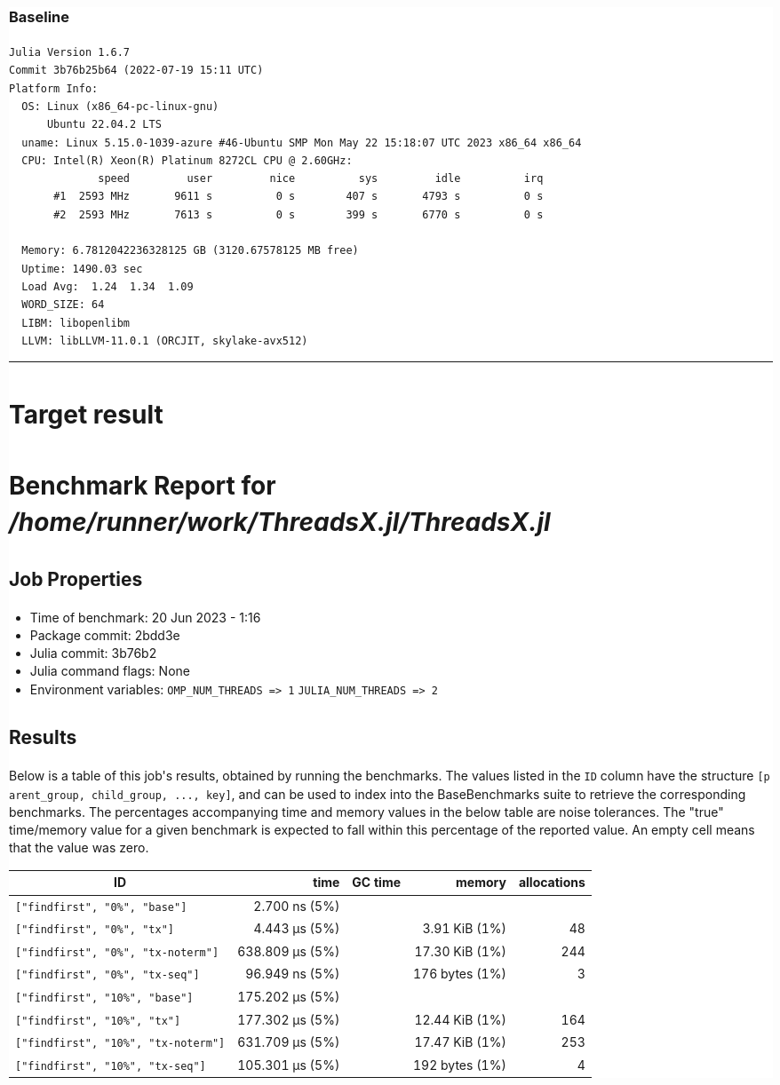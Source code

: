 ### Baseline
```
Julia Version 1.6.7
Commit 3b76b25b64 (2022-07-19 15:11 UTC)
Platform Info:
  OS: Linux (x86_64-pc-linux-gnu)
      Ubuntu 22.04.2 LTS
  uname: Linux 5.15.0-1039-azure #46-Ubuntu SMP Mon May 22 15:18:07 UTC 2023 x86_64 x86_64
  CPU: Intel(R) Xeon(R) Platinum 8272CL CPU @ 2.60GHz: 
              speed         user         nice          sys         idle          irq
       #1  2593 MHz       9611 s          0 s        407 s       4793 s          0 s
       #2  2593 MHz       7613 s          0 s        399 s       6770 s          0 s
       
  Memory: 6.7812042236328125 GB (3120.67578125 MB free)
  Uptime: 1490.03 sec
  Load Avg:  1.24  1.34  1.09
  WORD_SIZE: 64
  LIBM: libopenlibm
  LLVM: libLLVM-11.0.1 (ORCJIT, skylake-avx512)
```

---
# Target result
# Benchmark Report for */home/runner/work/ThreadsX.jl/ThreadsX.jl*

## Job Properties
* Time of benchmark: 20 Jun 2023 - 1:16
* Package commit: 2bdd3e
* Julia commit: 3b76b2
* Julia command flags: None
* Environment variables: `OMP_NUM_THREADS => 1` `JULIA_NUM_THREADS => 2`

## Results
Below is a table of this job's results, obtained by running the benchmarks.
The values listed in the `ID` column have the structure `[parent_group, child_group, ..., key]`, and can be used to
index into the BaseBenchmarks suite to retrieve the corresponding benchmarks.
The percentages accompanying time and memory values in the below table are noise tolerances. The "true"
time/memory value for a given benchmark is expected to fall within this percentage of the reported value.
An empty cell means that the value was zero.

| ID                                                                   | time            | GC time   | memory          | allocations |
|----------------------------------------------------------------------|----------------:|----------:|----------------:|------------:|
| `["findfirst", "0%", "base"]`                                        |   2.700 ns (5%) |           |                 |             |
| `["findfirst", "0%", "tx"]`                                          |   4.443 μs (5%) |           |   3.91 KiB (1%) |          48 |
| `["findfirst", "0%", "tx-noterm"]`                                   | 638.809 μs (5%) |           |  17.30 KiB (1%) |         244 |
| `["findfirst", "0%", "tx-seq"]`                                      |  96.949 ns (5%) |           |  176 bytes (1%) |           3 |
| `["findfirst", "10%", "base"]`                                       | 175.202 μs (5%) |           |                 |             |
| `["findfirst", "10%", "tx"]`                                         | 177.302 μs (5%) |           |  12.44 KiB (1%) |         164 |
| `["findfirst", "10%", "tx-noterm"]`                                  | 631.709 μs (5%) |           |  17.47 KiB (1%) |         253 |
| `["findfirst", "10%", "tx-seq"]`                                     | 105.301 μs (5%) |           |  192 bytes (1%) |           4 |
